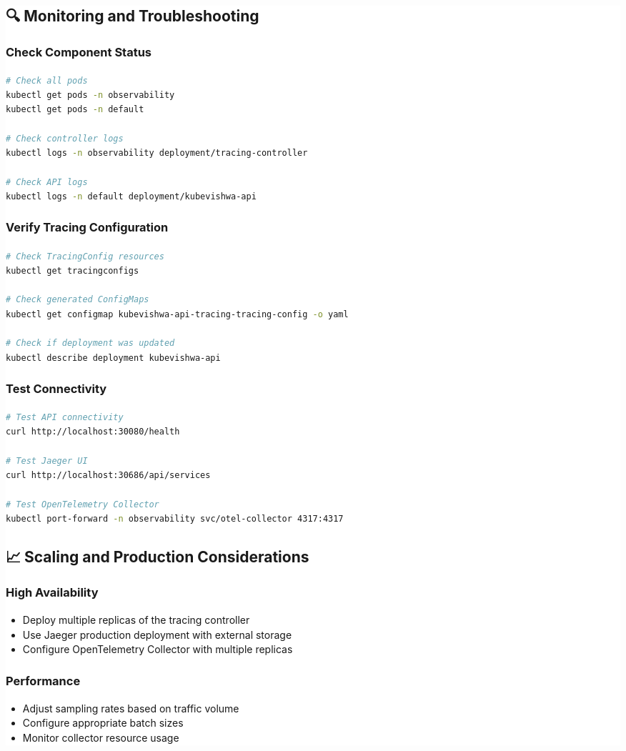 ## 🔍 Monitoring and Troubleshooting

### Check Component Status
```bash
# Check all pods
kubectl get pods -n observability
kubectl get pods -n default

# Check controller logs
kubectl logs -n observability deployment/tracing-controller

# Check API logs
kubectl logs -n default deployment/kubevishwa-api
```

### Verify Tracing Configuration
```bash
# Check TracingConfig resources
kubectl get tracingconfigs

# Check generated ConfigMaps
kubectl get configmap kubevishwa-api-tracing-tracing-config -o yaml

# Check if deployment was updated
kubectl describe deployment kubevishwa-api
```

### Test Connectivity
```bash
# Test API connectivity
curl http://localhost:30080/health

# Test Jaeger UI
curl http://localhost:30686/api/services

# Test OpenTelemetry Collector
kubectl port-forward -n observability svc/otel-collector 4317:4317
```

## 📈 Scaling and Production Considerations

### High Availability
- Deploy multiple replicas of the tracing controller
- Use Jaeger production deployment with external storage
- Configure OpenTelemetry Collector with multiple replicas

### Performance
- Adjust sampling rates based on traffic volume
- Configure appropriate batch sizes
- Monitor collector resource usage
